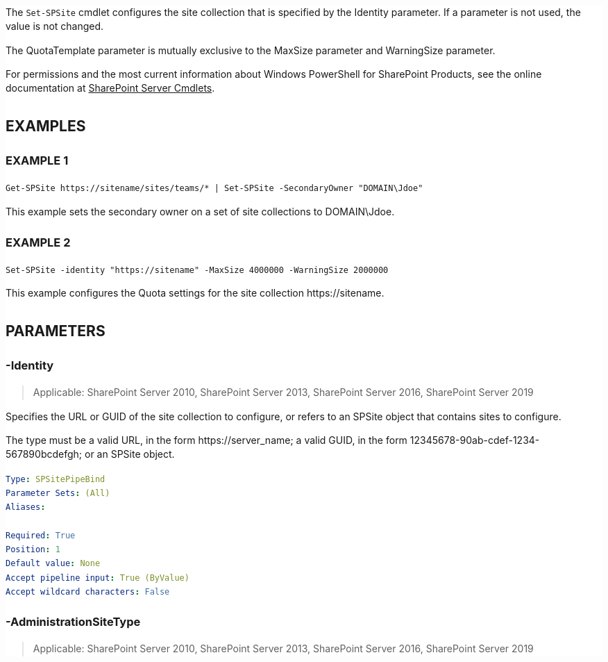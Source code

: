 The `Set-SPSite` cmdlet configures the site collection that is specified by the Identity parameter.
If a parameter is not used, the value is not changed.

The QuotaTemplate parameter is mutually exclusive to the MaxSize parameter and WarningSize parameter.

For permissions and the most current information about Windows PowerShell for SharePoint Products, see the online documentation at [SharePoint Server Cmdlets](https://learn.microsoft.com/powershell/sharepoint/sharepoint-server/sharepoint-server-cmdlets).

## EXAMPLES

### EXAMPLE 1
```
Get-SPSite https://sitename/sites/teams/* | Set-SPSite -SecondaryOwner "DOMAIN\Jdoe"
```

This example sets the secondary owner on a set of site collections to DOMAIN\Jdoe.

### EXAMPLE 2
```
Set-SPSite -identity "https://sitename" -MaxSize 4000000 -WarningSize 2000000
```

This example configures the Quota settings for the site collection https://sitename.

## PARAMETERS

### -Identity

> Applicable: SharePoint Server 2010, SharePoint Server 2013, SharePoint Server 2016, SharePoint Server 2019

Specifies the URL or GUID of the site collection to configure, or refers to an SPSite object that contains sites to configure.

The type must be a valid URL, in the form https://server_name; a valid GUID, in the form 12345678-90ab-cdef-1234-567890bcdefgh; or an SPSite object.

```yaml
Type: SPSitePipeBind
Parameter Sets: (All)
Aliases:

Required: True
Position: 1
Default value: None
Accept pipeline input: True (ByValue)
Accept wildcard characters: False
```

### -AdministrationSiteType

> Applicable: SharePoint Server 2010, SharePoint Server 2013, SharePoint Server 2016, SharePoint Server 2019
